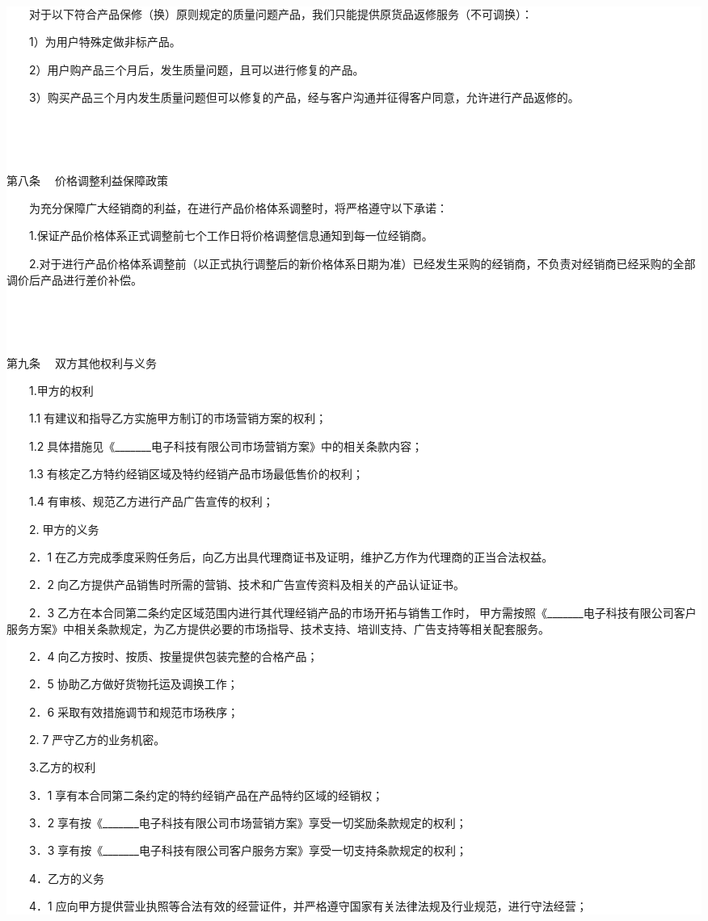 　　对于以下符合产品保修（换）原则规定的质量问题产品，我们只能提供原货品返修服务（不可调换）：

　　1）为用户特殊定做非标产品。

　　2）用户购产品三个月后，发生质量问题，且可以进行修复的产品。

　　3）购买产品三个月内发生质量问题但可以修复的产品，经与客户沟通并征得客户同意，允许进行产品返修的。

　　

　　

第八条
　价格调整利益保障政策

　　为充分保障广大经销商的利益，在进行产品价格体系调整时，将严格遵守以下承诺：

　　1.保证产品价格体系正式调整前七个工作日将价格调整信息通知到每一位经销商。

　　2.对于进行产品价格体系调整前（以正式执行调整后的新价格体系日期为准）已经发生采购的经销商，不负责对经销商已经采购的全部调价后产品进行差价补偿。

　　

　　

第九条
　双方其他权利与义务

　　1.甲方的权利

　　1.1 有建议和指导乙方实施甲方制订的市场营销方案的权利；

　　1.2 具体措施见《_______电子科技有限公司市场营销方案》中的相关条款内容；

　　1.3 有核定乙方特约经销区域及特约经销产品市场最低售价的权利；

　　1.4 有审核、规范乙方进行产品广告宣传的权利；

　　2. 甲方的义务

　　2．1 在乙方完成季度采购任务后，向乙方出具代理商证书及证明，维护乙方作为代理商的正当合法权益。

　　2．2 向乙方提供产品销售时所需的营销、技术和广告宣传资料及相关的产品认证证书。

　　2．3 乙方在本合同第二条约定区域范围内进行其代理经销产品的市场开拓与销售工作时， 甲方需按照《_______电子科技有限公司客户服务方案》中相关条款规定，为乙方提供必要的市场指导、技术支持、培训支持、广告支持等相关配套服务。

　　2．4 向乙方按时、按质、按量提供包装完整的合格产品；

　　2．5 协助乙方做好货物托运及调换工作；

　　2．6 采取有效措施调节和规范市场秩序；

　　2. 7 严守乙方的业务机密。

　　3.乙方的权利

　　3．1 享有本合同第二条约定的特约经销产品在产品特约区域的经销权；

　　3．2 享有按《_______电子科技有限公司市场营销方案》享受一切奖励条款规定的权利；

　　3．3 享有按《_______电子科技有限公司客户服务方案》享受一切支持条款规定的权利；

　　4．乙方的义务

　　4．1 应向甲方提供营业执照等合法有效的经营证件，并严格遵守国家有关法律法规及行业规范，进行守法经营；
